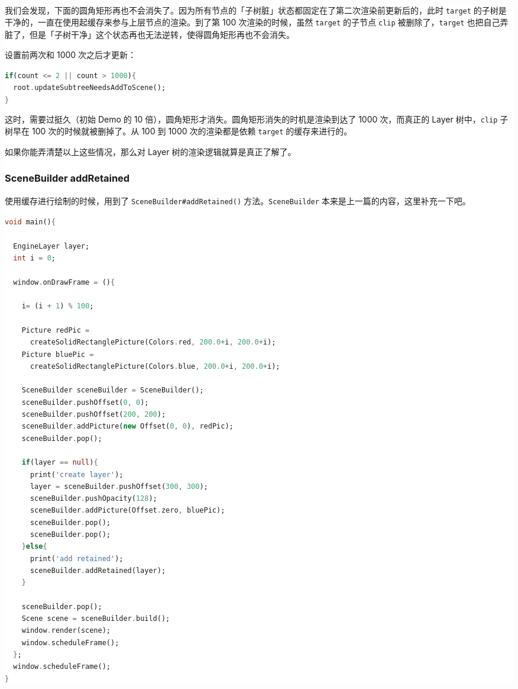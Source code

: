 我们会发现，下面的圆角矩形再也不会消失了。因为所有节点的「子树脏」状态都固定在了第二次渲染前更新后的，此时 `target` 的子树是干净的，一直在使用起缓存来参与上层节点的渲染。到了第 100 次渲染的时候，虽然 `target` 的子节点 `clip` 被删除了，`target` 也把自己弄脏了，但是「子树干净」这个状态再也无法逆转，使得圆角矩形再也不会消失。

设置前两次和 1000 次之后才更新：

```dart
if(count <= 2 || count > 1000){
  root.updateSubtreeNeedsAddToScene();
}
```

这时，需要过挺久（初始 Demo 的 10 倍），圆角矩形才消失。圆角矩形消失的时机是渲染到达了 1000 次，而真正的 Layer 树中，`clip` 子树早在 100 次的时候就被删掉了。从 100 到 1000 次的渲染都是依赖 `target` 的缓存来进行的。

如果你能弄清楚以上这些情况，那么对 Layer 树的渲染逻辑就算是真正了解了。

### SceneBuilder addRetained

使用缓存进行绘制的时候，用到了 `SceneBuilder#addRetained()` 方法。`SceneBuilder` 本来是上一篇的内容，这里补充一下吧。

```dart
void main(){
  
  EngineLayer layer;
  int i = 0;
  
  window.onDrawFrame = (){

    i= (i + 1) % 100;

    Picture redPic = 
      createSolidRectanglePicture(Colors.red, 200.0+i, 200.0+i);
    Picture bluePic = 
      createSolidRectanglePicture(Colors.blue, 200.0+i, 200.0+i);
    
    SceneBuilder sceneBuilder = SceneBuilder();
    sceneBuilder.pushOffset(0, 0);
    sceneBuilder.pushOffset(200, 200);
    sceneBuilder.addPicture(new Offset(0, 0), redPic);
    sceneBuilder.pop();

    if(layer == null){
      print('create layer');
      layer = sceneBuilder.pushOffset(300, 300);
      sceneBuilder.pushOpacity(128);
      sceneBuilder.addPicture(Offset.zero, bluePic);
      sceneBuilder.pop();
      sceneBuilder.pop();
    }else{
      print('add retained');
      sceneBuilder.addRetained(layer);
    }

    sceneBuilder.pop();
    Scene scene = sceneBuilder.build();
    window.render(scene);
    window.scheduleFrame();
  };
  window.scheduleFrame();
}
```
